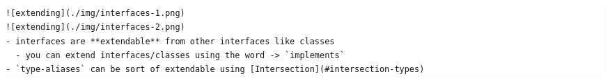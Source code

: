     ![extending](./img/interfaces-1.png)
    ![extending](./img/interfaces-2.png)
    - interfaces are **extendable** from other interfaces like classes
      - you can extend interfaces/classes using the word -> `implements`
    - `type-aliases` can be sort of extendable using [Intersection](#intersection-types)
